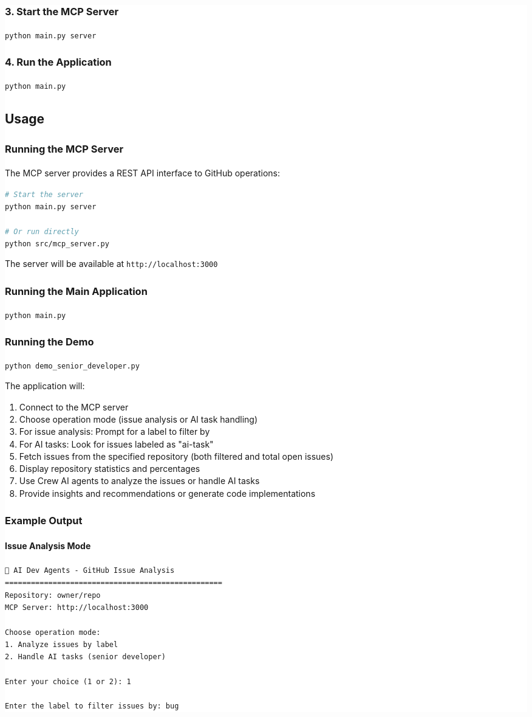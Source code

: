 ### 3. Start the MCP Server

```bash
python main.py server
```

### 4. Run the Application

```bash
python main.py
```

## Usage

### Running the MCP Server

The MCP server provides a REST API interface to GitHub operations:

```bash
# Start the server
python main.py server

# Or run directly
python src/mcp_server.py
```

The server will be available at `http://localhost:3000`

### Running the Main Application

```bash
python main.py
```

### Running the Demo

```bash
python demo_senior_developer.py
```

The application will:
1. Connect to the MCP server
2. Choose operation mode (issue analysis or AI task handling)
3. For issue analysis: Prompt for a label to filter by
4. For AI tasks: Look for issues labeled as "ai-task"
5. Fetch issues from the specified repository (both filtered and total open issues)
6. Display repository statistics and percentages
7. Use Crew AI agents to analyze the issues or handle AI tasks
8. Provide insights and recommendations or generate code implementations

### Example Output

#### Issue Analysis Mode
```
🤖 AI Dev Agents - GitHub Issue Analysis
==================================================
Repository: owner/repo
MCP Server: http://localhost:3000

Choose operation mode:
1. Analyze issues by label
2. Handle AI tasks (senior developer)

Enter your choice (1 or 2): 1

Enter the label to filter issues by: bug

```